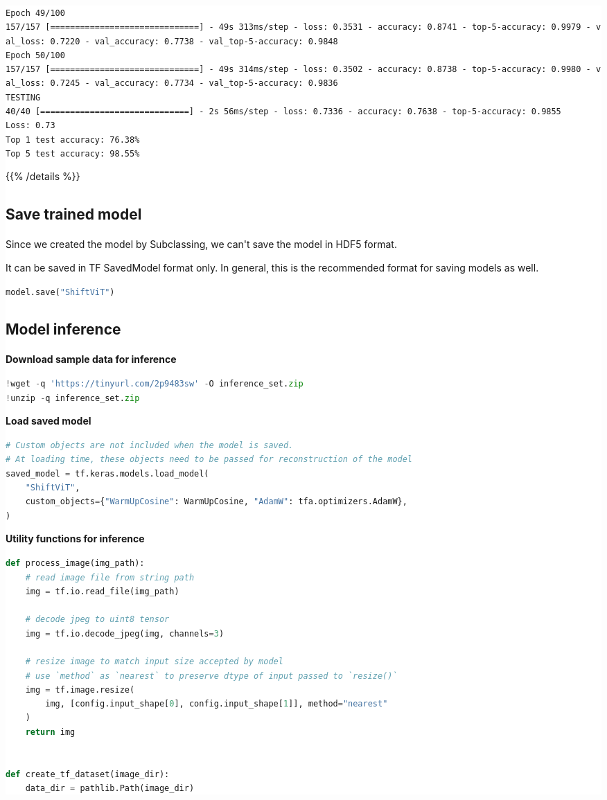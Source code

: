 ```plain
Epoch 49/100
157/157 [==============================] - 49s 313ms/step - loss: 0.3531 - accuracy: 0.8741 - top-5-accuracy: 0.9979 - val_loss: 0.7220 - val_accuracy: 0.7738 - val_top-5-accuracy: 0.9848
Epoch 50/100
157/157 [==============================] - 49s 314ms/step - loss: 0.3502 - accuracy: 0.8738 - top-5-accuracy: 0.9980 - val_loss: 0.7245 - val_accuracy: 0.7734 - val_top-5-accuracy: 0.9836
TESTING
40/40 [==============================] - 2s 56ms/step - loss: 0.7336 - accuracy: 0.7638 - top-5-accuracy: 0.9855
Loss: 0.73
Top 1 test accuracy: 76.38%
Top 5 test accuracy: 98.55%
```

{{% /details %}}

## Save trained model

Since we created the model by Subclassing, we can't save the model in HDF5 format.

It can be saved in TF SavedModel format only. In general, this is the recommended format for saving models as well.

```python
model.save("ShiftViT")
```

## Model inference

**Download sample data for inference**

```python
!wget -q 'https://tinyurl.com/2p9483sw' -O inference_set.zip
!unzip -q inference_set.zip
```

**Load saved model**

```python
# Custom objects are not included when the model is saved.
# At loading time, these objects need to be passed for reconstruction of the model
saved_model = tf.keras.models.load_model(
    "ShiftViT",
    custom_objects={"WarmUpCosine": WarmUpCosine, "AdamW": tfa.optimizers.AdamW},
)
```

**Utility functions for inference**

```python
def process_image(img_path):
    # read image file from string path
    img = tf.io.read_file(img_path)

    # decode jpeg to uint8 tensor
    img = tf.io.decode_jpeg(img, channels=3)

    # resize image to match input size accepted by model
    # use `method` as `nearest` to preserve dtype of input passed to `resize()`
    img = tf.image.resize(
        img, [config.input_shape[0], config.input_shape[1]], method="nearest"
    )
    return img


def create_tf_dataset(image_dir):
    data_dir = pathlib.Path(image_dir)

```